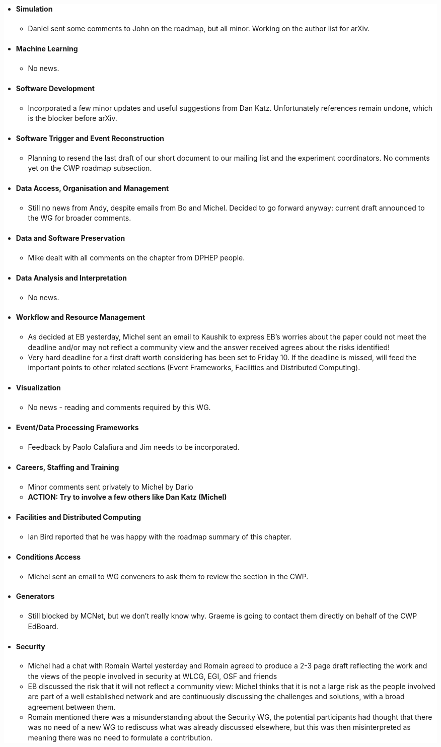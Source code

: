 - #### Simulation
    - Daniel sent some comments to John on the roadmap, but all minor. Working on the author list for arXiv. 
    
- #### Machine Learning
  - No news.

- #### Software Development
  - Incorporated a few minor updates and useful suggestions from Dan Katz. Unfortunately references remain undone, which is the blocker before arXiv.

- #### Software Trigger and Event Reconstruction
  - Planning to resend the last draft of our short document to our mailing list and the experiment coordinators. No comments yet on the CWP roadmap subsection.

- #### Data Access, Organisation and Management
  - Still no news from Andy, despite emails from Bo and Michel. Decided to go forward anyway: current draft announced to the WG for broader comments.

- #### Data and Software Preservation
  - Mike dealt with all comments on the chapter from DPHEP people.

- #### Data Analysis and Interpretation
  - No news.

- #### Workflow and Resource Management
  - As decided at EB yesterday, Michel sent an email to Kaushik to express EB’s worries about the paper could not meet the deadline and/or may not reflect a community view and the answer received agrees about the risks identified! 
  - Very hard deadline for a first draft worth considering has been set to Friday 10. If the deadline is missed, will feed the important points to other related sections (Event Frameworks, Facilities and Distributed Computing).

- #### Visualization
  - No news - reading and comments required by this WG.

- #### Event/Data Processing Frameworks
  - Feedback by Paolo Calafiura and Jim needs to be incorporated.

- #### Careers, Staffing and Training
  - Minor comments sent privately to Michel by Dario
  - **ACTION: Try to involve a few others like Dan Katz (Michel)**

- #### Facilities and Distributed Computing
  - Ian Bird reported that he was happy with the roadmap summary of this chapter.

- #### Conditions Access
  - Michel sent an email to WG conveners to ask them to review the section in the CWP.

- #### Generators
  - Still blocked by MCNet, but we don’t really know why. Graeme is going to contact them directly on behalf of the CWP EdBoard.

- #### Security
  - Michel had a chat with Romain Wartel yesterday and Romain agreed to produce a 2-3 page draft reflecting the work and the views of the people involved in security at WLCG, EGI, OSF and friends
  - EB discussed the risk that it will not reflect a community view: Michel thinks that it is not a large risk as the people involved are part of a well established network and are continuously discussing the challenges and solutions, with a broad agreement between them.
  - Romain mentioned there was a misunderstanding about the Security WG, the potential participants had thought that there was no need of a new WG to rediscuss what was already discussed elsewhere, but this was then misinterpreted as meaning there was no need to formulate a contribution.
